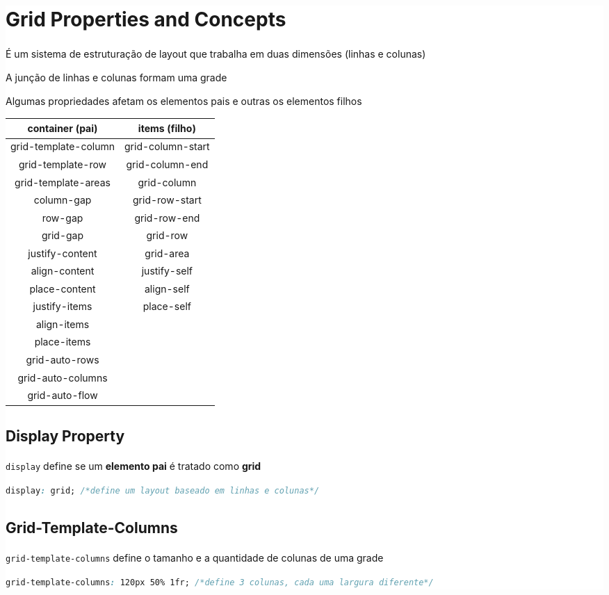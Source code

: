 # Grid Properties and Concepts

É um sistema de estruturação de layout que trabalha em duas dimensões (linhas e colunas)

A junção de linhas e colunas formam uma grade

Algumas propriedades afetam os elementos pais e outras os elementos filhos

| container (pai)    | items (filho)   |
|:------------------:|:---------------:|
|grid-template-column|grid-column-start|
|grid-template-row   |grid-column-end  |
|grid-template-areas |grid-column      |
|column-gap          |grid-row-start   |
|row-gap             |grid-row-end     |
|grid-gap            |grid-row         |
|justify-content     |grid-area        |
|align-content       |justify-self     |
|place-content       |align-self       |
|justify-items       |place-self       |
|align-items         |                 |
|place-items         |                 |
|grid-auto-rows      |                 |
|grid-auto-columns   |                 |
|grid-auto-flow      |                 |


## Display Property

`display` define se um **elemento pai** é tratado como **grid**

```css
display: grid; /*define um layout baseado em linhas e colunas*/
```

## Grid-Template-Columns

`grid-template-columns` define o tamanho e a quantidade de colunas de uma grade

```css
grid-template-columns: 120px 50% 1fr; /*define 3 colunas, cada uma largura diferente*/
```
